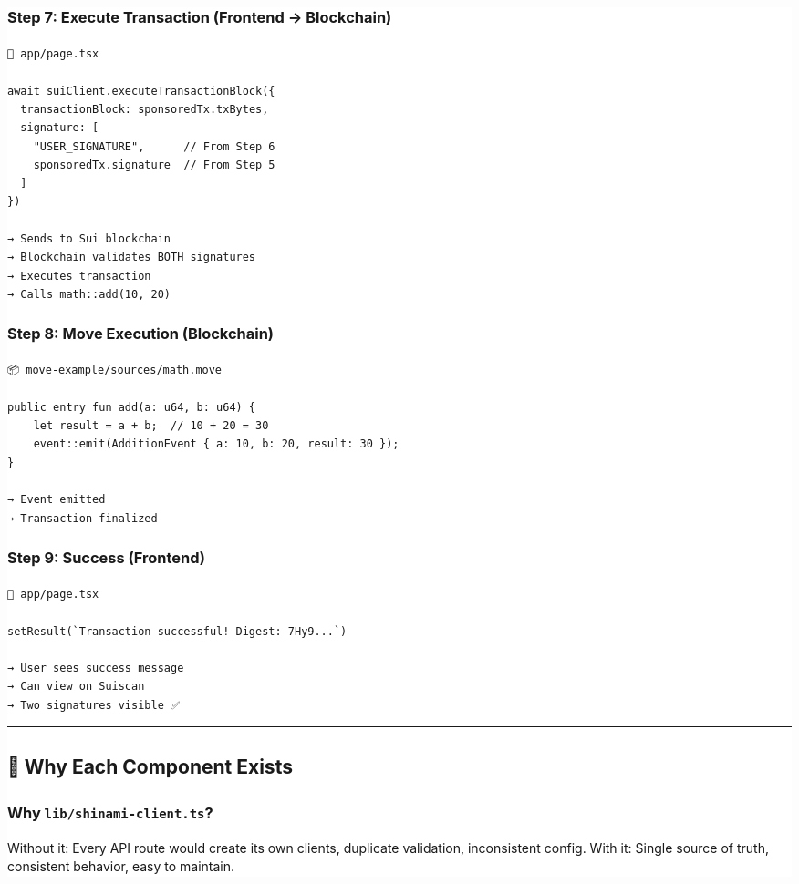 ### Step 7: Execute Transaction (Frontend → Blockchain)
```
📱 app/page.tsx

await suiClient.executeTransactionBlock({
  transactionBlock: sponsoredTx.txBytes,
  signature: [
    "USER_SIGNATURE",      // From Step 6
    sponsoredTx.signature  // From Step 5
  ]
})

→ Sends to Sui blockchain
→ Blockchain validates BOTH signatures
→ Executes transaction
→ Calls math::add(10, 20)
```

### Step 8: Move Execution (Blockchain)
```
📦 move-example/sources/math.move

public entry fun add(a: u64, b: u64) {
    let result = a + b;  // 10 + 20 = 30
    event::emit(AdditionEvent { a: 10, b: 20, result: 30 });
}

→ Event emitted
→ Transaction finalized
```

### Step 9: Success (Frontend)
```
📱 app/page.tsx

setResult(`Transaction successful! Digest: 7Hy9...`)

→ User sees success message
→ Can view on Suiscan
→ Two signatures visible ✅
```

---

## 🎯 Why Each Component Exists

### Why `lib/shinami-client.ts`?
Without it: Every API route would create its own clients, duplicate validation, inconsistent config.
With it: Single source of truth, consistent behavior, easy to maintain.
